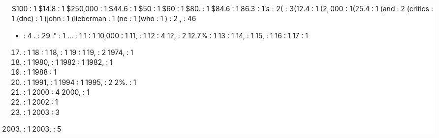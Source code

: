 $100 : 1
$14.8 : 1
$250,000 : 1
$44.6 : 1
$50 : 1
$60 : 1
$80. : 1
$84.6 : 1
$86.3 : 1
's : 2
( : 3
($12.4 : 1
($2,000 : 1
($25.4 : 1
(and : 2
(critics : 1
(dnc) : 1
(john : 1
(lieberman : 1
(ne : 1
(who : 1
) : 2
, : 46
- : 4
. : 29
." : 1
... : 1
1 : 1
10,000 : 1
11, : 1
12 : 4
12, : 2
12.7% : 1
13 : 1
14, : 1
15, : 1
16 : 1
17 : 1
17. : 1
18 : 1
18, : 1
19 : 1
19, : 2
1974, : 1
1974. : 1
1980, : 1
1982 : 1
1982, : 1
1986. : 1
1988 : 1
1990. : 1
1991, : 1
1994 : 1
1995, : 2
2%. : 1
2. : 1
2000 : 4
2000, : 1
2000. : 1
2002 : 1
2002. : 1
2003 : 3
2003) : 1
2003, : 5
